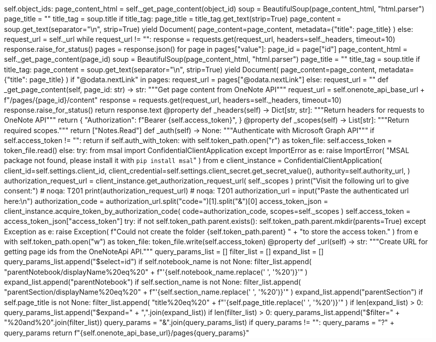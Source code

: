 self.object_ids:                     page_content_html = self._get_page_content(object_id)                     soup = BeautifulSoup(page_content_html, "html.parser")                     page_title = ""                     title_tag = soup.title                     if title_tag:                         page_title = title_tag.get_text(strip=True)                     page_content = soup.get_text(separator="\n", strip=True)                     yield Document(                         page_content=page_content, metadata={"title": page_title}                     )             else:                 request_url = self._url                      while request_url != "":                     response = requests.get(request_url, headers=self._headers, timeout=10)                     response.raise_for_status()                     pages = response.json()                          for page in pages["value"]:                         page_id = page["id"]                         page_content_html = self._get_page_content(page_id)                         soup = BeautifulSoup(page_content_html, "html.parser")                         page_title = ""                         title_tag = soup.title                         if title_tag:                             page_content = soup.get_text(separator="\n", strip=True)                         yield Document(                             page_content=page_content, metadata={"title": page_title}                         )                          if "@odata.nextLink" in pages:                         request_url = pages["@odata.nextLink"]                     else:                         request_url = ""                             def _get_page_content(self, page_id: str) -> str:             """Get page content from OneNote API"""             request_url = self.onenote_api_base_url + f"/pages/{page_id}/content"             response = requests.get(request_url, headers=self._headers, timeout=10)             response.raise_for_status()             return response.text              @property         def _headers(self) -> Dict[str, str]:             """Return headers for requests to OneNote API"""             return {                 "Authorization": f"Bearer {self.access_token}",             }              @property         def _scopes(self) -> List[str]:             """Return required scopes."""             return ["Notes.Read"]              def _auth(self) -> None:             """Authenticate with Microsoft Graph API"""             if self.access_token != "":                 return                  if self.auth_with_token:                 with self.token_path.open("r") as token_file:                     self.access_token = token_file.read()             else:                 try:                     from msal import ConfidentialClientApplication                 except ImportError as e:                     raise ImportError(                         "MSAL package not found, please install it with `pip install msal`"                     ) from e                      client_instance = ConfidentialClientApplication(                     client_id=self.settings.client_id,                     client_credential=self.settings.client_secret.get_secret_value(),                     authority=self.authority_url,                 )                      authorization_request_url = client_instance.get_authorization_request_url(                     self._scopes                 )                 print("Visit the following url to give consent:")  # noqa: T201                 print(authorization_request_url)  # noqa: T201                 authorization_url =
input("Paste the authenticated url here:\n")                      authorization_code = authorization_url.split("code=")[1].split("&")[0]                 access_token_json = client_instance.acquire_token_by_authorization_code(                     code=authorization_code, scopes=self._scopes                 )                 self.access_token = access_token_json["access_token"]                      try:                     if not self.token_path.parent.exists():                         self.token_path.parent.mkdir(parents=True)                 except Exception as e:                     raise Exception(                         f"Could not create the folder {self.token_path.parent} "                         + "to store the access token."                     ) from e                      with self.token_path.open("w") as token_file:                     token_file.write(self.access_token)              @property         def _url(self) -> str:             """Create URL for getting page ids from the OneNoteApi API."""             query_params_list = []             filter_list = []             expand_list = []                  query_params_list.append("$select=id")             if self.notebook_name is not None:                 filter_list.append(                     "parentNotebook/displayName%20eq%20"                     + f"'{self.notebook_name.replace(' ', '%20')}'"                 )                 expand_list.append("parentNotebook")             if self.section_name is not None:                 filter_list.append(                     "parentSection/displayName%20eq%20"                     + f"'{self.section_name.replace(' ', '%20')}'"                 )                 expand_list.append("parentSection")             if self.page_title is not None:                 filter_list.append(                     "title%20eq%20" + f"'{self.page_title.replace(' ', '%20')}'"                 )                  if len(expand_list) > 0:                 query_params_list.append("$expand=" + ",".join(expand_list))             if len(filter_list) > 0:                 query_params_list.append("$filter=" + "%20and%20".join(filter_list))                  query_params = "&".join(query_params_list)             if query_params != "":                 query_params = "?" + query_params             return f"{self.onenote_api_base_url}/pages{query_params}"
